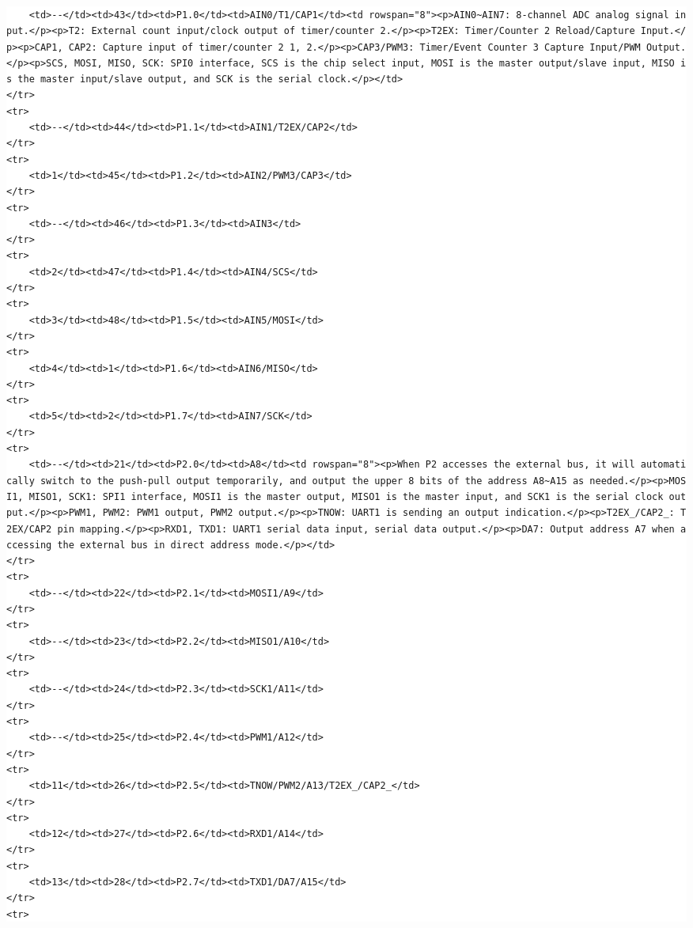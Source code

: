         <td>--</td><td>43</td><td>P1.0</td><td>AIN0/T1/CAP1</td><td rowspan="8"><p>AIN0~AIN7: 8-channel ADC analog signal input.</p><p>T2: External count input/clock output of timer/counter 2.</p><p>T2EX: Timer/Counter 2 Reload/Capture Input.</p><p>CAP1, CAP2: Capture input of timer/counter 2 1, 2.</p><p>CAP3/PWM3: Timer/Event Counter 3 Capture Input/PWM Output.</p><p>SCS, MOSI, MISO, SCK: SPI0 interface, SCS is the chip select input, MOSI is the master output/slave input, MISO is the master input/slave output, and SCK is the serial clock.</p></td>
    </tr>
    <tr>
        <td>--</td><td>44</td><td>P1.1</td><td>AIN1/T2EX/CAP2</td>
    </tr>
    <tr>
        <td>1</td><td>45</td><td>P1.2</td><td>AIN2/PWM3/CAP3</td>
    </tr>
    <tr>
        <td>--</td><td>46</td><td>P1.3</td><td>AIN3</td>
    </tr>
    <tr>
        <td>2</td><td>47</td><td>P1.4</td><td>AIN4/SCS</td>
    </tr>
    <tr>
        <td>3</td><td>48</td><td>P1.5</td><td>AIN5/MOSI</td>
    </tr>
    <tr>
        <td>4</td><td>1</td><td>P1.6</td><td>AIN6/MISO</td>
    </tr>
    <tr>
        <td>5</td><td>2</td><td>P1.7</td><td>AIN7/SCK</td>
    </tr>
    <tr>
        <td>--</td><td>21</td><td>P2.0</td><td>A8</td><td rowspan="8"><p>When P2 accesses the external bus, it will automatically switch to the push-pull output temporarily, and output the upper 8 bits of the address A8~A15 as needed.</p><p>MOSI1, MISO1, SCK1: SPI1 interface, MOSI1 is the master output, MISO1 is the master input, and SCK1 is the serial clock output.</p><p>PWM1, PWM2: PWM1 output, PWM2 output.</p><p>TNOW: UART1 is sending an output indication.</p><p>T2EX_/CAP2_: T2EX/CAP2 pin mapping.</p><p>RXD1, TXD1: UART1 serial data input, serial data output.</p><p>DA7: Output address A7 when accessing the external bus in direct address mode.</p></td>
    </tr>
    <tr>
        <td>--</td><td>22</td><td>P2.1</td><td>MOSI1/A9</td>
    </tr>
    <tr>
        <td>--</td><td>23</td><td>P2.2</td><td>MISO1/A10</td>
    </tr>
    <tr>
        <td>--</td><td>24</td><td>P2.3</td><td>SCK1/A11</td>
    </tr>
    <tr>
        <td>--</td><td>25</td><td>P2.4</td><td>PWM1/A12</td>
    </tr>
    <tr>
        <td>11</td><td>26</td><td>P2.5</td><td>TNOW/PWM2/A13/T2EX_/CAP2_</td>
    </tr>
    <tr>
        <td>12</td><td>27</td><td>P2.6</td><td>RXD1/A14</td>
    </tr>
    <tr>
        <td>13</td><td>28</td><td>P2.7</td><td>TXD1/DA7/A15</td>
    </tr>
    <tr>
